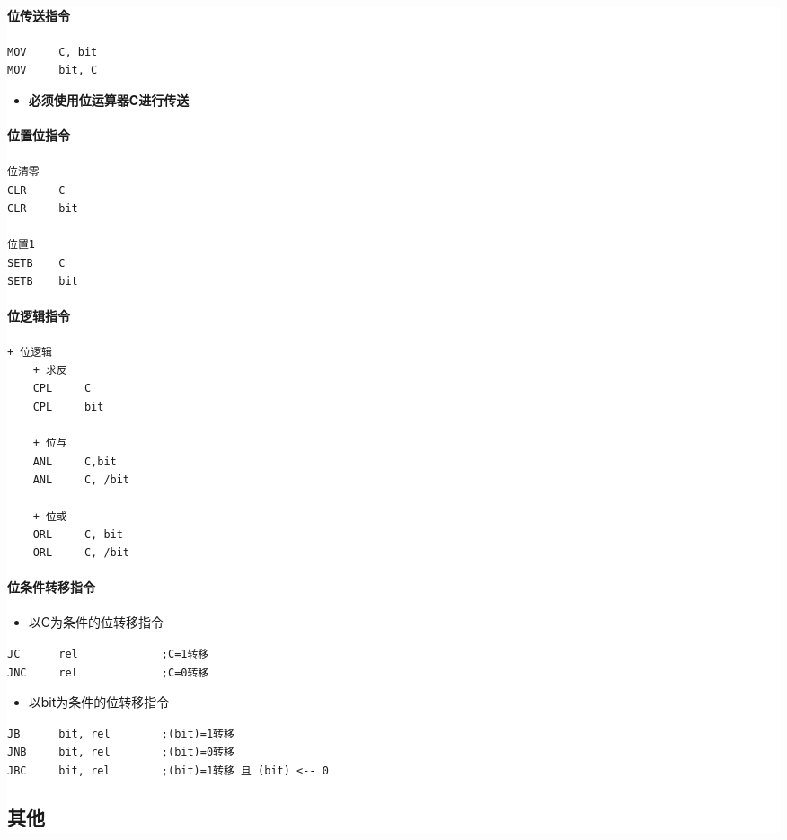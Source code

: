 #### 位传送指令

```
MOV 	C, bit
MOV 	bit, C
```

+ **必须使用位运算器C进行传送**

#### 位置位指令

```
位清零
CLR 	C
CLR 	bit

位置1
SETB 	C
SETB 	bit
```

#### 位逻辑指令

```
+ 位逻辑
    + 求反
    CPL 	C
    CPL 	bit

    + 位与
    ANL 	C,bit
    ANL 	C, /bit
    
    + 位或
    ORL 	C, bit
    ORL 	C, /bit
```

#### 位条件转移指令

+ 以C为条件的位转移指令

```
JC 		rel				;C=1转移
JNC 	rel				;C=0转移
```

+ 以bit为条件的位转移指令

```
JB 		bit, rel		;(bit)=1转移
JNB 	bit, rel		;(bit)=0转移
JBC 	bit, rel		;(bit)=1转移 且 (bit) <-- 0
```

## 其他
